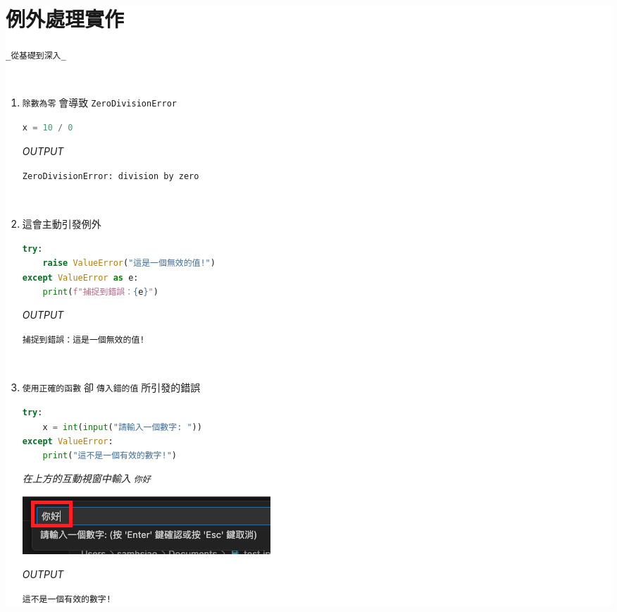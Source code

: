 # 例外處理實作

    _從基礎到深入_

</br>


1. `除數為零` 會導致 `ZeroDivisionError`

    ```python
    x = 10 / 0 
    ```
    _OUTPUT_
    ```bash
    ZeroDivisionError: division by zero
    ```

</br>

2. 這會主動引發例外
    
    ```python
    try:
        raise ValueError("這是一個無效的值!")
    except ValueError as e:
        print(f"捕捉到錯誤：{e}")
    ```
    _OUTPUT_
    ```bash
    捕捉到錯誤：這是一個無效的值!
    ```

</br>

3. `使用正確的函數` 卻 `傳入錯的值` 所引發的錯誤

    ```python
    try:
        x = int(input("請輸入一個數字: "))
    except ValueError:
        print("這不是一個有效的數字!")
    ```
    _在上方的互動視窗中輸入 `你好`_

    ![](images/img_02.png)

    _OUTPUT_
    ```bash
    這不是一個有效的數字!
    ```
